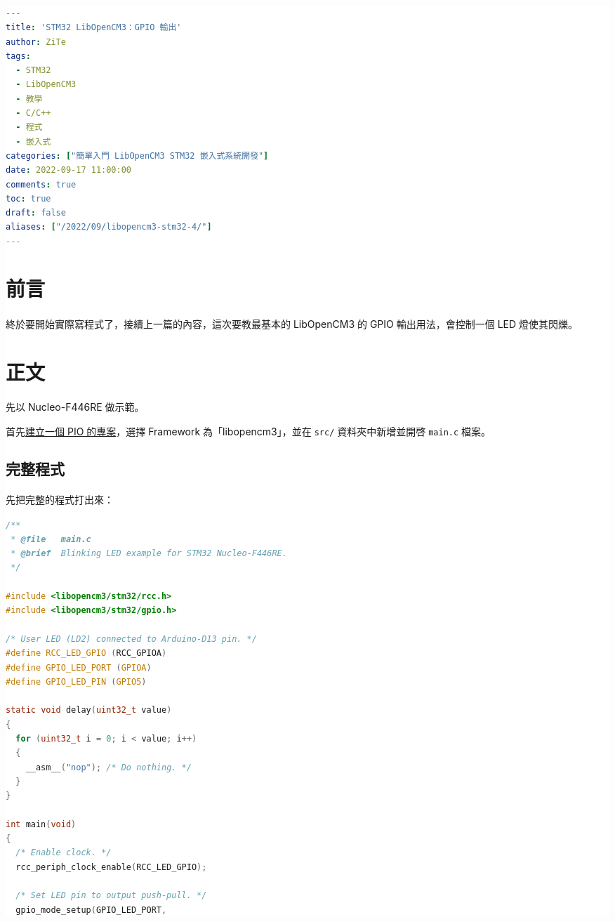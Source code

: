 ```yaml
---
title: 'STM32 LibOpenCM3：GPIO 輸出'
author: ZiTe
tags:
  - STM32
  - LibOpenCM3
  - 教學
  - C/C++
  - 程式
  - 嵌入式
categories: ["簡單入門 LibOpenCM3 STM32 嵌入式系統開發"]
date: 2022-09-17 11:00:00
comments: true
toc: true
draft: false
aliases: ["/2022/09/libopencm3-stm32-4/"]
---
```


# 前言
終於要開始實際寫程式了，接續上一篇的內容，這次要教最基本的 LibOpenCM3 的 GPIO 輸出用法，會控制一個 LED 燈使其閃爍。



# 正文
先以 Nucleo-F446RE 做示範。

首先[建立一個 PIO 的專案](/posts/libopencm3-stm32-2#建立專案)，選擇 Framework 為「libopencm3」，並在 `src/` 資料夾中新增並開啓 `main.c` 檔案。
## 完整程式

先把完整的程式打出來：
``` c
/**
 * @file   main.c
 * @brief  Blinking LED example for STM32 Nucleo-F446RE.
 */

#include <libopencm3/stm32/rcc.h>
#include <libopencm3/stm32/gpio.h>

/* User LED (LD2) connected to Arduino-D13 pin. */
#define RCC_LED_GPIO (RCC_GPIOA)
#define GPIO_LED_PORT (GPIOA)
#define GPIO_LED_PIN (GPIO5)

static void delay(uint32_t value)
{
  for (uint32_t i = 0; i < value; i++)
  {
    __asm__("nop"); /* Do nothing. */
  }
}

int main(void)
{
  /* Enable clock. */
  rcc_periph_clock_enable(RCC_LED_GPIO);

  /* Set LED pin to output push-pull. */
  gpio_mode_setup(GPIO_LED_PORT,
```